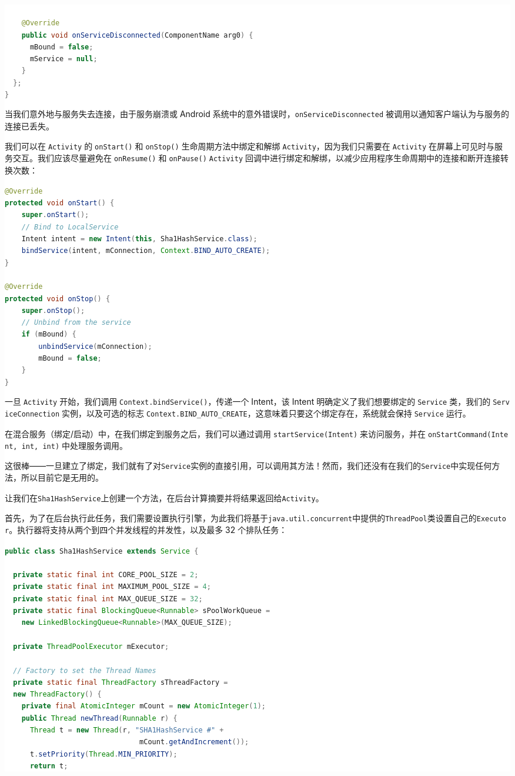 ```java

    @Override
    public void onServiceDisconnected(ComponentName arg0) {
      mBound = false;
      mService = null;
    }
  };
}
```

当我们意外地与服务失去连接，由于服务崩溃或 Android 系统中的意外错误时，`onServiceDisconnected` 被调用以通知客户端认为与服务的连接已丢失。

我们可以在 `Activity` 的 `onStart()` 和 `onStop()` 生命周期方法中绑定和解绑 `Activity`，因为我们只需要在 `Activity` 在屏幕上可见时与服务交互。我们应该尽量避免在 `onResume()` 和 `onPause()` `Activity` 回调中进行绑定和解绑，以减少应用程序生命周期中的连接和断开连接转换次数：

```java
@Override
protected void onStart() {
    super.onStart();
    // Bind to LocalService
    Intent intent = new Intent(this, Sha1HashService.class);
    bindService(intent, mConnection, Context.BIND_AUTO_CREATE);
}

@Override
protected void onStop() {
    super.onStop();
    // Unbind from the service
    if (mBound) {
        unbindService(mConnection);
        mBound = false;
    }
}
```

一旦 `Activity` 开始，我们调用 `Context.bindService()`，传递一个 Intent，该 Intent 明确定义了我们想要绑定的 `Service` 类，我们的 `ServiceConnection` 实例，以及可选的标志 `Context.BIND_AUTO_CREATE`，这意味着只要这个绑定存在，系统就会保持 `Service` 运行。

在混合服务（绑定/启动）中，在我们绑定到服务之后，我们可以通过调用 `startService(Intent)` 来访问服务，并在 `onStartCommand(Intent, int, int)` 中处理服务调用。

这很棒——一旦建立了绑定，我们就有了对`Service`实例的直接引用，可以调用其方法！然而，我们还没有在我们的`Service`中实现任何方法，所以目前它是无用的。

让我们在`Sha1HashService`上创建一个方法，在后台计算摘要并将结果返回给`Activity`。

首先，为了在后台执行此任务，我们需要设置执行引擎，为此我们将基于`java.util.concurrent`中提供的`ThreadPool`类设置自己的`Executor`。执行器将支持从两个到四个并发线程的并发性，以及最多 32 个排队任务：

```java
public class Sha1HashService extends Service {

  private static final int CORE_POOL_SIZE = 2;
  private static final int MAXIMUM_POOL_SIZE = 4;
  private static final int MAX_QUEUE_SIZE = 32;
  private static final BlockingQueue<Runnable> sPoolWorkQueue =
    new LinkedBlockingQueue<Runnable>(MAX_QUEUE_SIZE);

  private ThreadPoolExecutor mExecutor;

  // Factory to set the Thread Names
  private static final ThreadFactory sThreadFactory =
  new ThreadFactory() {
    private final AtomicInteger mCount = new AtomicInteger(1);
    public Thread newThread(Runnable r) {
      Thread t = new Thread(r, "SHA1HashService #" +
                                mCount.getAndIncrement());
      t.setPriority(Thread.MIN_PRIORITY);
      return t;
```